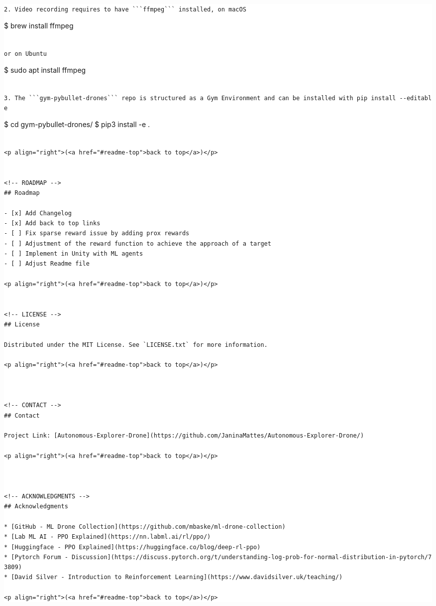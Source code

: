    ```
2. Video recording requires to have ```ffmpeg``` installed, on macOS
   ```
   $ brew install ffmpeg
   ```

   or on Ubuntu
   ```
   $ sudo apt install ffmpeg
   ```

3. The ```gym-pybullet-drones``` repo is structured as a Gym Environment and can be installed with pip install --editable

   ```
   $ cd gym-pybullet-drones/
   $ pip3 install -e .
   ```

<p align="right">(<a href="#readme-top">back to top</a>)</p>


<!-- ROADMAP -->
## Roadmap

- [x] Add Changelog
- [x] Add back to top links
- [ ] Fix sparse reward issue by adding prox rewards
- [ ] Adjustment of the reward function to achieve the approach of a target
- [ ] Implement in Unity with ML agents
- [ ] Adjust Readme file

<p align="right">(<a href="#readme-top">back to top</a>)</p>


<!-- LICENSE -->
## License

Distributed under the MIT License. See `LICENSE.txt` for more information.

<p align="right">(<a href="#readme-top">back to top</a>)</p>



<!-- CONTACT -->
## Contact

Project Link: [Autonomous-Explorer-Drone](https://github.com/JaninaMattes/Autonomous-Explorer-Drone/)

<p align="right">(<a href="#readme-top">back to top</a>)</p>



<!-- ACKNOWLEDGMENTS -->
## Acknowledgments

* [GitHub - ML Drone Collection](https://github.com/mbaske/ml-drone-collection)
* [Lab ML AI - PPO Explained](https://nn.labml.ai/rl/ppo/)
* [Huggingface - PPO Explained](https://huggingface.co/blog/deep-rl-ppo)
* [Pytorch Forum - Discussion](https://discuss.pytorch.org/t/understanding-log-prob-for-normal-distribution-in-pytorch/73809)
* [David Silver - Introduction to Reinforcement Learning](https://www.davidsilver.uk/teaching/)

<p align="right">(<a href="#readme-top">back to top</a>)</p>
   ```

[contributors-shield]: https://img.shields.io/github/contributors/othneildrew/Best-README-Template.svg?style=for-the-badge
[contributors-url]: https://github.com/othneildrew/Best-README-Template/graphs/contributors
[forks-shield]: https://img.shields.io/github/forks/othneildrew/Best-README-Template.svg?style=for-the-badge
[forks-url]: https://github.com/othneildrew/Best-README-Template/network/members
[stars-shield]: https://img.shields.io/github/stars/othneildrew/Best-README-Template.svg?style=for-the-badge
[stars-url]: https://github.com/othneildrew/Best-README-Template/stargazers
[issues-shield]: https://img.shields.io/github/issues/othneildrew/Best-README-Template.svg?style=for-the-badge
[issues-url]: https://github.com/othneildrew/Best-README-Template/issues
[license-shield]: https://img.shields.io/github/license/othneildrew/Best-README-Template.svg?style=for-the-badge
[license-url]: https://github.com/othneildrew/Best-README-Template/blob/master/LICENSE.txt
[linkedin-shield]: https://img.shields.io/badge/-LinkedIn-black.svg?style=for-the-badge&logo=linkedin&colorB=555
[linkedin-url]: https://linkedin.com/in/othneildrew
[take-off-aviariy-gif]: images/gifs/drone-flight-takeoff.gif
[Next.js]: https://img.shields.io/badge/next.js-000000?style=for-the-badge&logo=nextdotjs&logoColor=white
[Next-url]: https://nextjs.org/
[React.js]: https://img.shields.io/badge/React-20232A?style=for-the-badge&logo=react&logoColor=61DAFB
[React-url]: https://reactjs.org/
[Vue.js]: https://img.shields.io/badge/Vue.js-35495E?style=for-the-badge&logo=vuedotjs&logoColor=4FC08D
[Vue-url]: https://vuejs.org/
[Angular.io]: https://img.shields.io/badge/Angular-DD0031?style=for-the-badge&logo=angular&logoColor=white
[Angular-url]: https://angular.io/
[Svelte.dev]: https://img.shields.io/badge/Svelte-4A4A55?style=for-the-badge&logo=svelte&logoColor=FF3E00
[Svelte-url]: https://svelte.dev/
[Laravel.com]: https://img.shields.io/badge/Laravel-FF2D20?style=for-the-badge&logo=laravel&logoColor=white
[Laravel-url]: https://laravel.com
[Bootstrap.com]: https://img.shields.io/badge/Bootstrap-563D7C?style=for-the-badge&logo=bootstrap&logoColor=white
[Bootstrap-url]: https://getbootstrap.com
[JQuery.com]: https://img.shields.io/badge/jQuery-0769AD?style=for-the-badge&logo=jquery&logoColor=white
[JQuery-url]: https://jquery.com 